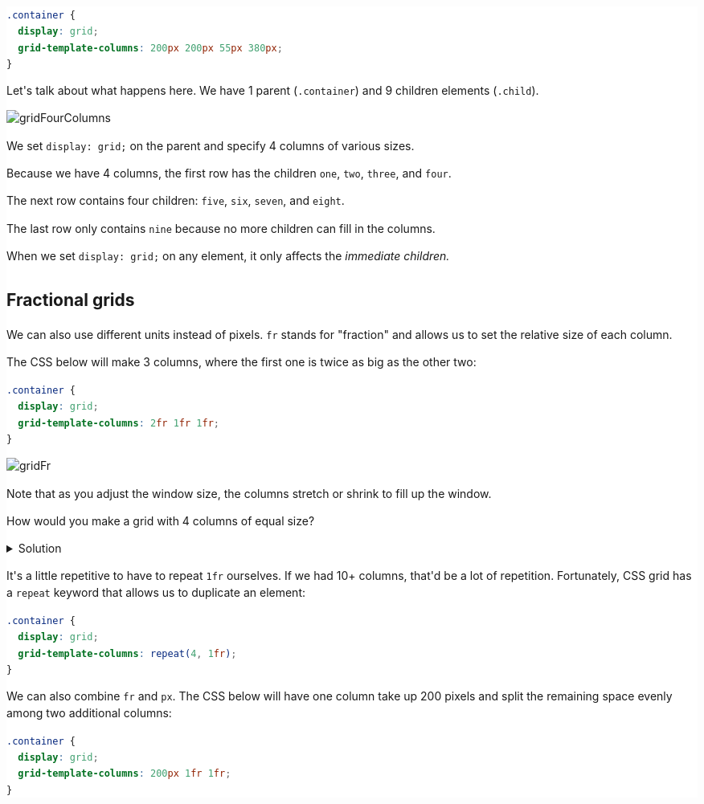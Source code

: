 ```css
.container {
  display: grid;
  grid-template-columns: 200px 200px 55px 380px;
}
```

Let's talk about what happens here. We have 1 parent (`.container`) and 9 children elements (`.child`).

![gridFourColumns](./assets/gridFourColumns.png)

We set `display: grid;` on the parent and specify 4 columns of various sizes.

Because we have 4 columns, the first row has the children `one`, `two`, `three`, and `four`.

The next row contains four children: `five`, `six`, `seven`, and `eight`.

The last row only contains `nine` because no more children can fill in the columns.

When we set `display: grid;` on any element, it only affects the _immediate children._

## Fractional grids

We can also use different units instead of pixels. `fr` stands for "fraction" and allows us to set the relative size of each column.

The CSS below will make 3 columns, where the first one is twice as big as the other two:

```css
.container {
  display: grid;
  grid-template-columns: 2fr 1fr 1fr;
}
```

![gridFr](./assets/gridFr.png)

Note that as you adjust the window size, the columns stretch or shrink to fill up the window.

How would you make a grid with 4 columns of equal size?

<details><summary>Solution</summary></details>

It's a little repetitive to have to repeat `1fr` ourselves. If we had 10+ columns, that'd be a lot of repetition. Fortunately, CSS grid has a `repeat` keyword that allows us to duplicate an element:

```css
.container {
  display: grid;
  grid-template-columns: repeat(4, 1fr);
}
```

We can also combine `fr` and `px`. The CSS below will have one column take up 200 pixels and split the remaining space evenly among two additional columns:

```css
.container {
  display: grid;
  grid-template-columns: 200px 1fr 1fr;
}
```
